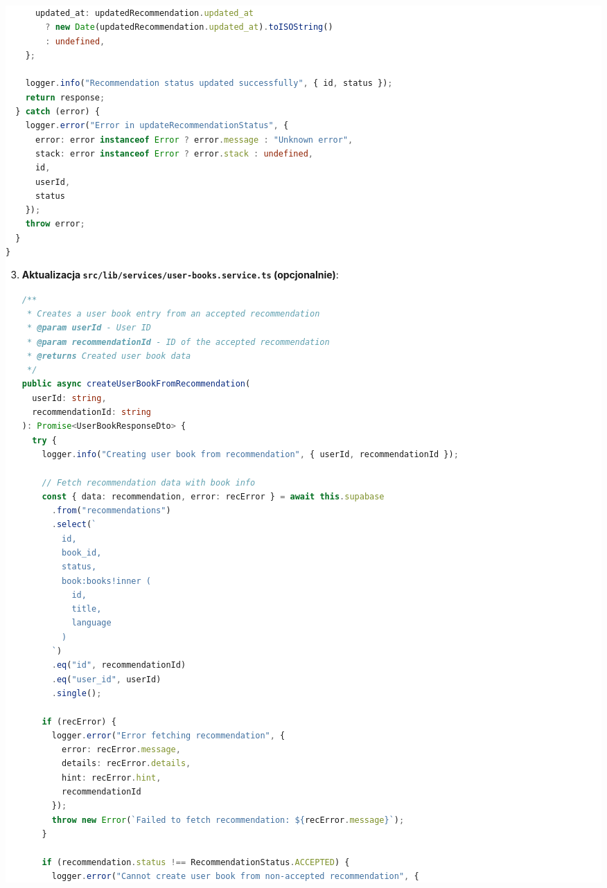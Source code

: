    ```typescript
         updated_at: updatedRecommendation.updated_at 
           ? new Date(updatedRecommendation.updated_at).toISOString() 
           : undefined,
       };
   
       logger.info("Recommendation status updated successfully", { id, status });
       return response;
     } catch (error) {
       logger.error("Error in updateRecommendationStatus", {
         error: error instanceof Error ? error.message : "Unknown error",
         stack: error instanceof Error ? error.stack : undefined,
         id,
         userId,
         status
       });
       throw error;
     }
   }
   ```

3. **Aktualizacja `src/lib/services/user-books.service.ts` (opcjonalnie)**:
   ```typescript
   /**
    * Creates a user book entry from an accepted recommendation
    * @param userId - User ID
    * @param recommendationId - ID of the accepted recommendation
    * @returns Created user book data
    */
   public async createUserBookFromRecommendation(
     userId: string,
     recommendationId: string
   ): Promise<UserBookResponseDto> {
     try {
       logger.info("Creating user book from recommendation", { userId, recommendationId });
       
       // Fetch recommendation data with book info
       const { data: recommendation, error: recError } = await this.supabase
         .from("recommendations")
         .select(`
           id,
           book_id,
           status,
           book:books!inner (
             id,
             title,
             language
           )
         `)
         .eq("id", recommendationId)
         .eq("user_id", userId)
         .single();
         
       if (recError) {
         logger.error("Error fetching recommendation", {
           error: recError.message,
           details: recError.details,
           hint: recError.hint,
           recommendationId
         });
         throw new Error(`Failed to fetch recommendation: ${recError.message}`);
       }
       
       if (recommendation.status !== RecommendationStatus.ACCEPTED) {
         logger.error("Cannot create user book from non-accepted recommendation", {
   ```